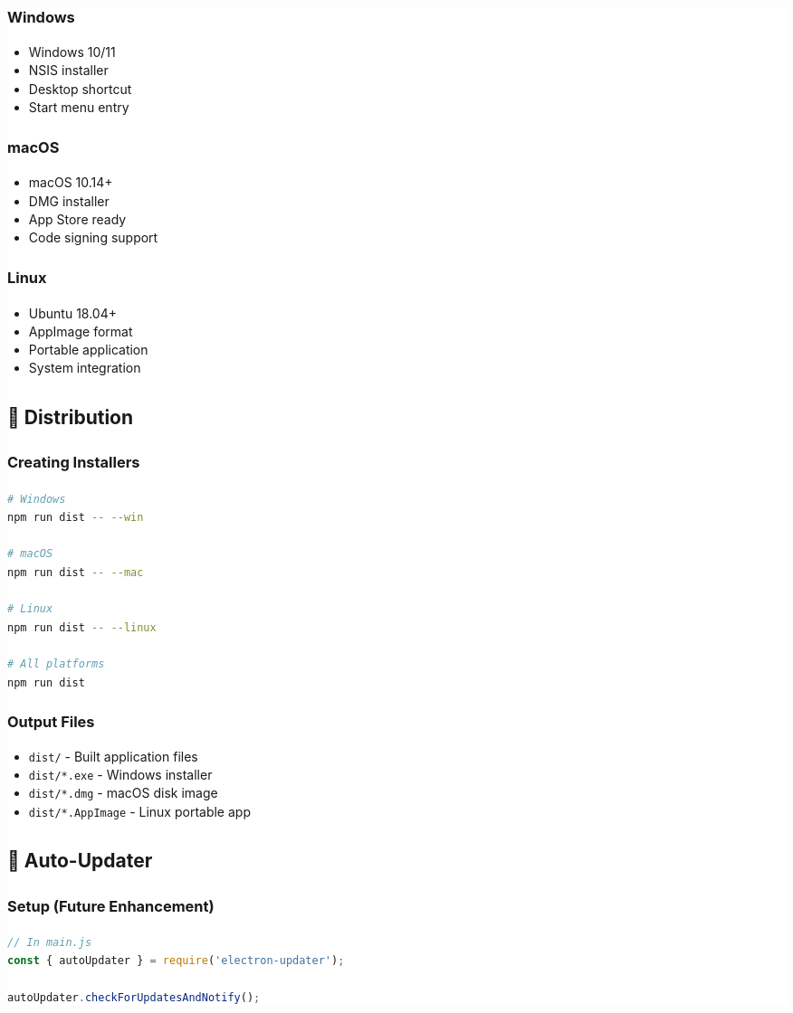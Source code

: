 ### Windows
- Windows 10/11
- NSIS installer
- Desktop shortcut
- Start menu entry

### macOS
- macOS 10.14+
- DMG installer
- App Store ready
- Code signing support

### Linux
- Ubuntu 18.04+
- AppImage format
- Portable application
- System integration

## 🚀 Distribution

### Creating Installers
```bash
# Windows
npm run dist -- --win

# macOS
npm run dist -- --mac

# Linux
npm run dist -- --linux

# All platforms
npm run dist
```

### Output Files
- `dist/` - Built application files
- `dist/*.exe` - Windows installer
- `dist/*.dmg` - macOS disk image
- `dist/*.AppImage` - Linux portable app

## 🔄 Auto-Updater

### Setup (Future Enhancement)
```javascript
// In main.js
const { autoUpdater } = require('electron-updater');

autoUpdater.checkForUpdatesAndNotify();
```
